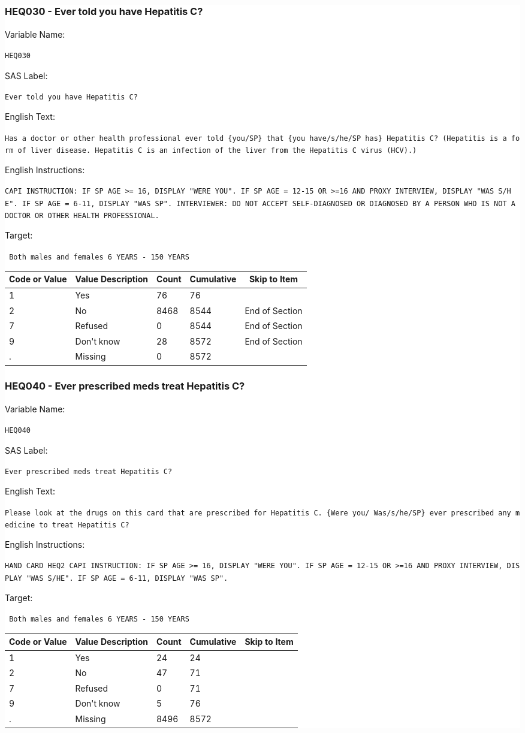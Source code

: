 ### HEQ030 - Ever told you have Hepatitis C?

Variable Name:

    HEQ030
SAS Label:

    Ever told you have Hepatitis C?
English Text:

    Has a doctor or other health professional ever told {you/SP} that {you have/s/he/SP has} Hepatitis C? (Hepatitis is a form of liver disease. Hepatitis C is an infection of the liver from the Hepatitis C virus (HCV).)
English Instructions:

    CAPI INSTRUCTION: IF SP AGE >= 16, DISPLAY "WERE YOU". IF SP AGE = 12-15 OR >=16 AND PROXY INTERVIEW, DISPLAY "WAS S/HE". IF SP AGE = 6-11, DISPLAY "WAS SP". INTERVIEWER: DO NOT ACCEPT SELF-DIAGNOSED OR DIAGNOSED BY A PERSON WHO IS NOT A DOCTOR OR OTHER HEALTH PROFESSIONAL.
Target:

     Both males and females 6 YEARS - 150 YEARS
Code or Value | Value Description | Count | Cumulative | Skip to Item  
---|---|---|---|---  
1 | Yes | 76 | 76 |   
2 | No | 8468 | 8544 | End of Section  
7 | Refused | 0 | 8544 | End of Section  
9 | Don't know | 28 | 8572 | End of Section  
. | Missing | 0 | 8572 |   
  
### HEQ040 - Ever prescribed meds treat Hepatitis C?

Variable Name:

    HEQ040
SAS Label:

    Ever prescribed meds treat Hepatitis C?
English Text:

    Please look at the drugs on this card that are prescribed for Hepatitis C. {Were you/ Was/s/he/SP} ever prescribed any medicine to treat Hepatitis C?
English Instructions:

    HAND CARD HEQ2 CAPI INSTRUCTION: IF SP AGE >= 16, DISPLAY "WERE YOU". IF SP AGE = 12-15 OR >=16 AND PROXY INTERVIEW, DISPLAY "WAS S/HE". IF SP AGE = 6-11, DISPLAY "WAS SP".
Target:

     Both males and females 6 YEARS - 150 YEARS
Code or Value | Value Description | Count | Cumulative | Skip to Item  
---|---|---|---|---  
1 | Yes | 24 | 24 |   
2 | No | 47 | 71 |   
7 | Refused | 0 | 71 |   
9 | Don't know | 5 | 76 |   
. | Missing | 8496 | 8572 | 

